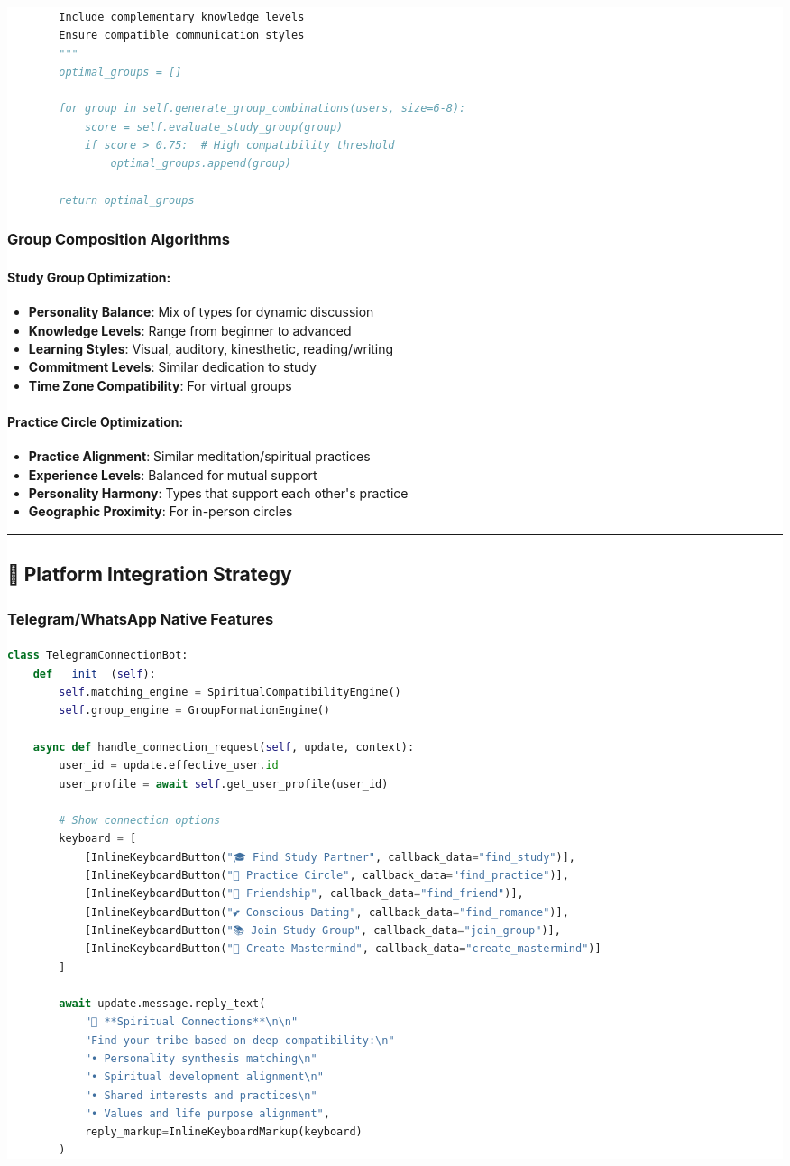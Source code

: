```python
        Include complementary knowledge levels
        Ensure compatible communication styles
        """
        optimal_groups = []
        
        for group in self.generate_group_combinations(users, size=6-8):
            score = self.evaluate_study_group(group)
            if score > 0.75:  # High compatibility threshold
                optimal_groups.append(group)
        
        return optimal_groups
```

### **Group Composition Algorithms**

#### **Study Group Optimization:**
- **Personality Balance**: Mix of types for dynamic discussion
- **Knowledge Levels**: Range from beginner to advanced
- **Learning Styles**: Visual, auditory, kinesthetic, reading/writing
- **Commitment Levels**: Similar dedication to study
- **Time Zone Compatibility**: For virtual groups

#### **Practice Circle Optimization:**
- **Practice Alignment**: Similar meditation/spiritual practices
- **Experience Levels**: Balanced for mutual support
- **Personality Harmony**: Types that support each other's practice
- **Geographic Proximity**: For in-person circles

---

## 📱 **Platform Integration Strategy**

### **Telegram/WhatsApp Native Features**
```python
class TelegramConnectionBot:
    def __init__(self):
        self.matching_engine = SpiritualCompatibilityEngine()
        self.group_engine = GroupFormationEngine()
    
    async def handle_connection_request(self, update, context):
        user_id = update.effective_user.id
        user_profile = await self.get_user_profile(user_id)
        
        # Show connection options
        keyboard = [
            [InlineKeyboardButton("🎓 Find Study Partner", callback_data="find_study")],
            [InlineKeyboardButton("🧘 Practice Circle", callback_data="find_practice")],
            [InlineKeyboardButton("🤝 Friendship", callback_data="find_friend")],
            [InlineKeyboardButton("💕 Conscious Dating", callback_data="find_romance")],
            [InlineKeyboardButton("📚 Join Study Group", callback_data="join_group")],
            [InlineKeyboardButton("🎯 Create Mastermind", callback_data="create_mastermind")]
        ]
        
        await update.message.reply_text(
            "🌟 **Spiritual Connections**\n\n"
            "Find your tribe based on deep compatibility:\n"
            "• Personality synthesis matching\n"
            "• Spiritual development alignment\n" 
            "• Shared interests and practices\n"
            "• Values and life purpose alignment",
            reply_markup=InlineKeyboardMarkup(keyboard)
        )
```